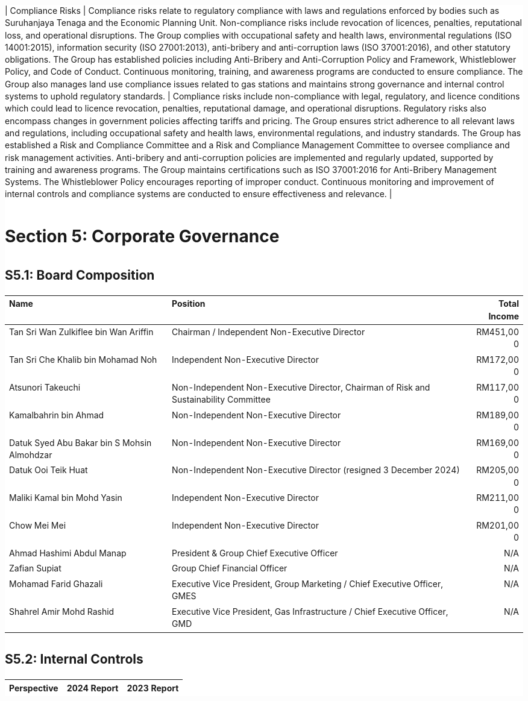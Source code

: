 | Compliance Risks | Compliance risks relate to regulatory compliance with laws and regulations enforced by bodies such as Suruhanjaya Tenaga and the Economic Planning Unit. Non-compliance risks include revocation of licences, penalties, reputational loss, and operational disruptions. The Group complies with occupational safety and health laws, environmental regulations (ISO 14001:2015), information security (ISO 27001:2013), anti-bribery and anti-corruption laws (ISO 37001:2016), and other statutory obligations. The Group has established policies including Anti-Bribery and Anti-Corruption Policy and Framework, Whistleblower Policy, and Code of Conduct. Continuous monitoring, training, and awareness programs are conducted to ensure compliance. The Group also manages land use compliance issues related to gas stations and maintains strong governance and internal control systems to uphold regulatory standards. | Compliance risks include non-compliance with legal, regulatory, and licence conditions which could lead to licence revocation, penalties, reputational damage, and operational disruptions. Regulatory risks also encompass changes in government policies affecting tariffs and pricing. The Group ensures strict adherence to all relevant laws and regulations, including occupational safety and health laws, environmental regulations, and industry standards. The Group has established a Risk and Compliance Committee and a Risk and Compliance Management Committee to oversee compliance and risk management activities. Anti-bribery and anti-corruption policies are implemented and regularly updated, supported by training and awareness programs. The Group maintains certifications such as ISO 37001:2016 for Anti-Bribery Management Systems. The Whistleblower Policy encourages reporting of improper conduct. Continuous monitoring and improvement of internal controls and compliance systems are conducted to ensure effectiveness and relevance. |


# Section 5: Corporate Governance

## S5.1: Board Composition
| Name | Position | Total Income |
| :---- | :---- | -----------: |
| Tan Sri Wan Zulkiflee bin Wan Ariffin | Chairman / Independent Non-Executive Director | RM451,000 |
| Tan Sri Che Khalib bin Mohamad Noh | Independent Non-Executive Director | RM172,000 |
| Atsunori Takeuchi | Non-Independent Non-Executive Director, Chairman of Risk and Sustainability Committee | RM117,000 |
| Kamalbahrin bin Ahmad | Non-Independent Non-Executive Director | RM189,000 |
| Datuk Syed Abu Bakar bin S Mohsin Almohdzar | Non-Independent Non-Executive Director | RM169,000 |
| Datuk Ooi Teik Huat | Non-Independent Non-Executive Director (resigned 3 December 2024) | RM205,000 |
| Maliki Kamal bin Mohd Yasin | Independent Non-Executive Director | RM211,000 |
| Chow Mei Mei | Independent Non-Executive Director | RM201,000 |
| Ahmad Hashimi Abdul Manap | President & Group Chief Executive Officer | N/A |
| Zafian Supiat | Group Chief Financial Officer | N/A |
| Mohamad Farid Ghazali | Executive Vice President, Group Marketing / Chief Executive Officer, GMES | N/A |
| Shahrel Amir Mohd Rashid | Executive Vice President, Gas Infrastructure / Chief Executive Officer, GMD | N/A |

## S5.2: Internal Controls
| Perspective | 2024 Report | 2023 Report |
| :---- | :---- | :---- |
